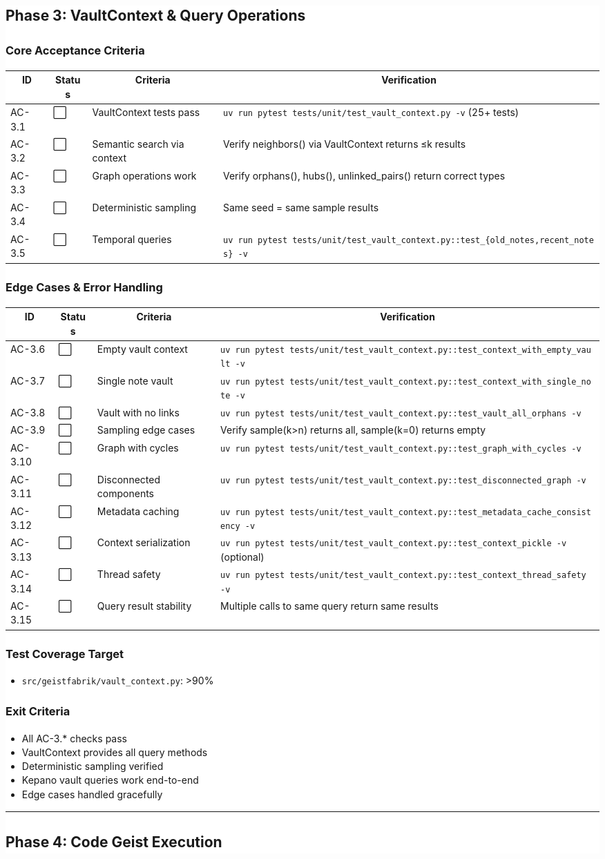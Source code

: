 
## Phase 3: VaultContext & Query Operations

### Core Acceptance Criteria

| ID | Status | Criteria | Verification |
|----|--------|----------|--------------|
| AC-3.1 | ⬜ | VaultContext tests pass | `uv run pytest tests/unit/test_vault_context.py -v` (25+ tests) |
| AC-3.2 | ⬜ | Semantic search via context | Verify neighbors() via VaultContext returns ≤k results |
| AC-3.3 | ⬜ | Graph operations work | Verify orphans(), hubs(), unlinked_pairs() return correct types |
| AC-3.4 | ⬜ | Deterministic sampling | Same seed = same sample results |
| AC-3.5 | ⬜ | Temporal queries | `uv run pytest tests/unit/test_vault_context.py::test_{old_notes,recent_notes} -v` |

### Edge Cases & Error Handling

| ID | Status | Criteria | Verification |
|----|--------|----------|--------------|
| AC-3.6 | ⬜ | Empty vault context | `uv run pytest tests/unit/test_vault_context.py::test_context_with_empty_vault -v` |
| AC-3.7 | ⬜ | Single note vault | `uv run pytest tests/unit/test_vault_context.py::test_context_with_single_note -v` |
| AC-3.8 | ⬜ | Vault with no links | `uv run pytest tests/unit/test_vault_context.py::test_vault_all_orphans -v` |
| AC-3.9 | ⬜ | Sampling edge cases | Verify sample(k>n) returns all, sample(k=0) returns empty |
| AC-3.10 | ⬜ | Graph with cycles | `uv run pytest tests/unit/test_vault_context.py::test_graph_with_cycles -v` |
| AC-3.11 | ⬜ | Disconnected components | `uv run pytest tests/unit/test_vault_context.py::test_disconnected_graph -v` |
| AC-3.12 | ⬜ | Metadata caching | `uv run pytest tests/unit/test_vault_context.py::test_metadata_cache_consistency -v` |
| AC-3.13 | ⬜ | Context serialization | `uv run pytest tests/unit/test_vault_context.py::test_context_pickle -v` (optional) |
| AC-3.14 | ⬜ | Thread safety | `uv run pytest tests/unit/test_vault_context.py::test_context_thread_safety -v` |
| AC-3.15 | ⬜ | Query result stability | Multiple calls to same query return same results |

### Test Coverage Target
- `src/geistfabrik/vault_context.py`: >90%

### Exit Criteria
- All AC-3.* checks pass
- VaultContext provides all query methods
- Deterministic sampling verified
- Kepano vault queries work end-to-end
- Edge cases handled gracefully

---

## Phase 4: Code Geist Execution
